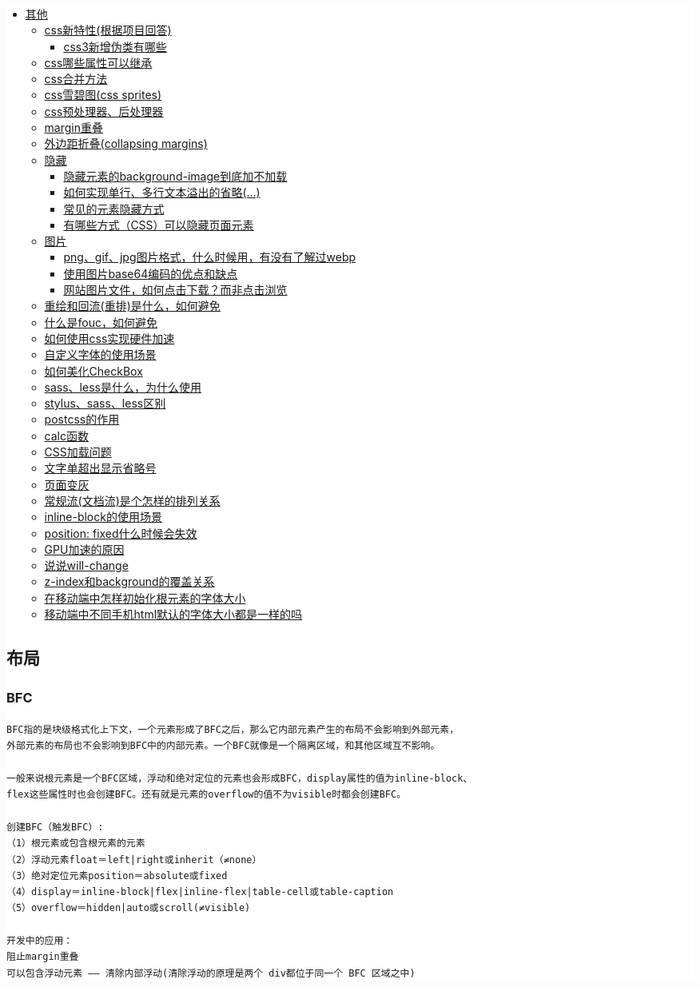 - [其他](#其他)
  - [css新特性(根据项目回答)](#css新特性根据项目回答)
    - [css3新增伪类有哪些](#css3新增伪类有哪些)
  - [css哪些属性可以继承](#css哪些属性可以继承)
  - [css合并方法](#css合并方法)
  - [css雪碧图(css sprites)](#css雪碧图css-sprites)
  - [css预处理器、后处理器](#css预处理器后处理器)
  - [margin重叠](#margin重叠)
  - [外边距折叠(collapsing margins)](#外边距折叠collapsing-margins)
  - [隐藏](#隐藏)
    - [隐藏元素的background-image到底加不加载](#隐藏元素的background-image到底加不加载)
    - [如何实现单行、多行文本溢出的省略(...)](#如何实现单行多行文本溢出的省略)
    - [常见的元素隐藏方式](#常见的元素隐藏方式)
    - [有哪些方式（CSS）可以隐藏页面元素](#有哪些方式CSS可以隐藏页面元素)
  - [图片](#图片)
    - [png、gif、jpg图片格式，什么时候用，有没有了解过webp](#pnggifjpg图片格式什么时候用有没有了解过webp)
    - [使用图片base64编码的优点和缺点](#使用图片base64编码的优点和缺点)
    - [网站图片文件，如何点击下载？而非点击浏览](#网站图片文件如何点击下载而非点击浏览)
  - [重绘和回流(重排)是什么，如何避免](#重绘和回流重排是什么如何避免)
  - [什么是fouc，如何避免](#什么是fouc如何避免)
  - [如何使用css实现硬件加速](#如何使用css实现硬件加速)
  - [自定义字体的使用场景](#自定义字体的使用场景)
  - [如何美化CheckBox](#如何美化CheckBox)
  - [sass、less是什么，为什么使用](#sassless是什么为什么使用)
  - [stylus、sass、less区别](#stylussassless区别)
  - [postcss的作用](#postcss的作用)
  - [calc函数](#calc函数)
  - [CSS加载问题](#CSS加载问题)
  - [文字单超出显示省略号](#文字单超出显示省略号)
  - [页面变灰](#页面变灰)
  - [常规流(文档流)是个怎样的排列关系](#常规流文档流是个怎样的排列关系)
  - [inline-block的使用场景](#inline-block的使用场景)
  - [position: fixed什么时候会失效](#positionfixed什么时候会失效)
  - [GPU加速的原因](#GPU加速的原因)
  - [说说will-change](#说说will-change)
  - [z-index和background的覆盖关系](#z-index和background的覆盖关系)
  - [在移动端中怎样初始化根元素的字体大小](#在移动端中怎样初始化根元素的字体大小)
  - [移动端中不同手机html默认的字体大小都是一样的吗](#移动端中不同手机html默认的字体大小都是一样的吗)








## 布局

   ### BFC
```
BFC指的是块级格式化上下文，一个元素形成了BFC之后，那么它内部元素产生的布局不会影响到外部元素，
外部元素的布局也不会影响到BFC中的内部元素。一个BFC就像是一个隔离区域，和其他区域互不影响。

一般来说根元素是一个BFC区域，浮动和绝对定位的元素也会形成BFC，display属性的值为inline-block、
flex这些属性时也会创建BFC。还有就是元素的overflow的值不为visible时都会创建BFC。

创建BFC（触发BFC）:
（1）根元素或包含根元素的元素
（2）浮动元素float＝left|right或inherit（≠none）
（3）绝对定位元素position＝absolute或fixed
（4）display＝inline-block|flex|inline-flex|table-cell或table-caption
（5）overflow＝hidden|auto或scroll(≠visible)

开发中的应用：
阻止margin重叠
可以包含浮动元素 —— 清除内部浮动(清除浮动的原理是两个 div都位于同一个 BFC 区域之中)
```